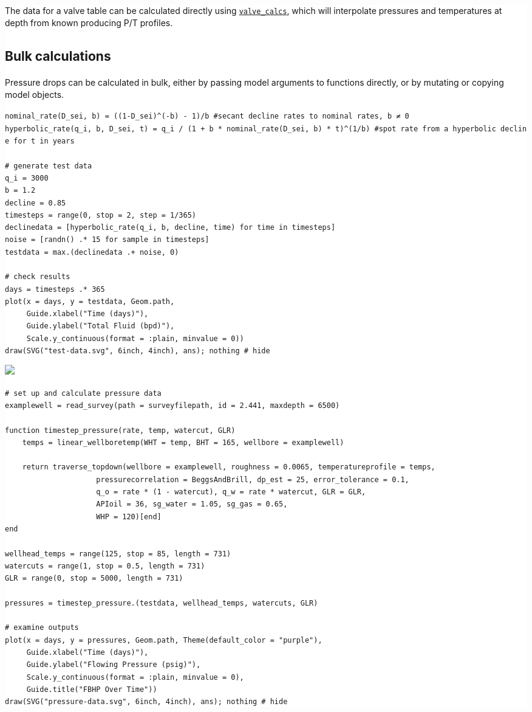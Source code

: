 The data for a valve table can be calculated directly using [`valve_calcs`](@ref), which will interpolate pressures and temperatures at depth from known producing P/T profiles.

## Bulk calculations

Pressure drops can be calculated in bulk, either by passing model arguments to functions directly, or by mutating or copying model objects.

```@example core
nominal_rate(D_sei, b) = ((1-D_sei)^(-b) - 1)/b #secant decline rates to nominal rates, b ≠ 0
hyperbolic_rate(q_i, b, D_sei, t) = q_i / (1 + b * nominal_rate(D_sei, b) * t)^(1/b) #spot rate from a hyperbolic decline for t in years

# generate test data
q_i = 3000
b = 1.2
decline = 0.85
timesteps = range(0, stop = 2, step = 1/365)
declinedata = [hyperbolic_rate(q_i, b, decline, time) for time in timesteps]
noise = [randn() .* 15 for sample in timesteps]
testdata = max.(declinedata .+ noise, 0)

# check results
days = timesteps .* 365
plot(x = days, y = testdata, Geom.path,
     Guide.xlabel("Time (days)"),
     Guide.ylabel("Total Fluid (bpd)"),
     Scale.y_continuous(format = :plain, minvalue = 0))
draw(SVG("test-data.svg", 6inch, 4inch), ans); nothing # hide
```

![](test-data.svg)

```@example core
# set up and calculate pressure data
examplewell = read_survey(path = surveyfilepath, id = 2.441, maxdepth = 6500)

function timestep_pressure(rate, temp, watercut, GLR)
    temps = linear_wellboretemp(WHT = temp, BHT = 165, wellbore = examplewell)

    return traverse_topdown(wellbore = examplewell, roughness = 0.0065, temperatureprofile = temps,
                     pressurecorrelation = BeggsAndBrill, dp_est = 25, error_tolerance = 0.1,
                     q_o = rate * (1 - watercut), q_w = rate * watercut, GLR = GLR,
                     APIoil = 36, sg_water = 1.05, sg_gas = 0.65,
                     WHP = 120)[end]
end

wellhead_temps = range(125, stop = 85, length = 731)
watercuts = range(1, stop = 0.5, length = 731)
GLR = range(0, stop = 5000, length = 731)

pressures = timestep_pressure.(testdata, wellhead_temps, watercuts, GLR)

# examine outputs
plot(x = days, y = pressures, Geom.path, Theme(default_color = "purple"),
     Guide.xlabel("Time (days)"),
     Guide.ylabel("Flowing Pressure (psig)"),
     Scale.y_continuous(format = :plain, minvalue = 0),
     Guide.title("FBHP Over Time"))
draw(SVG("pressure-data.svg", 6inch, 4inch), ans); nothing # hide
```
